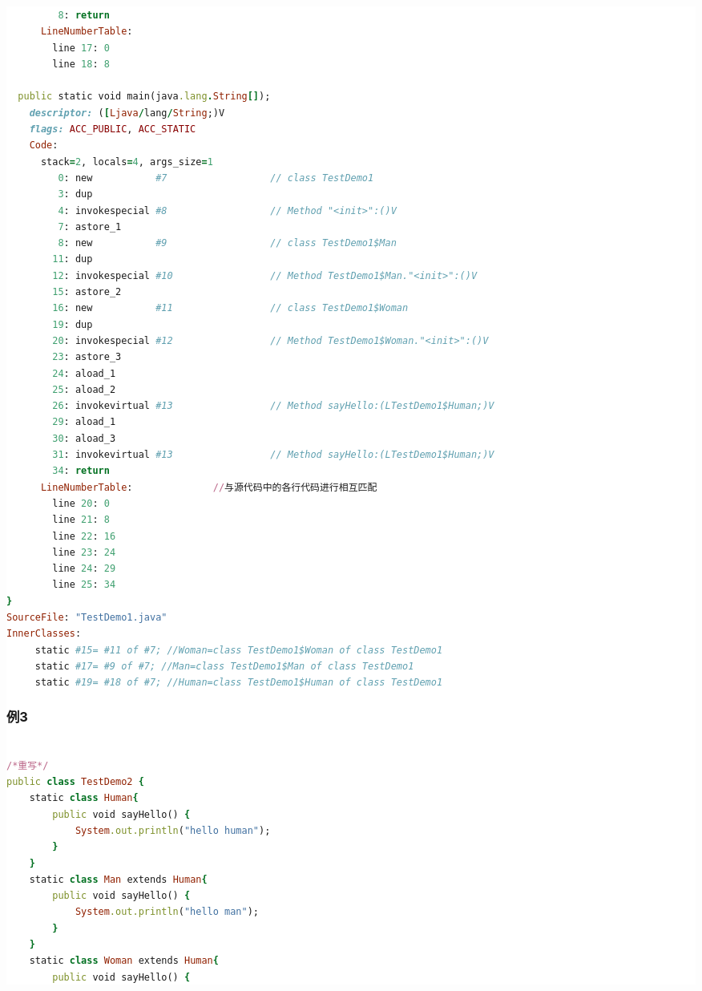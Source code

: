 ```ruby
         8: return
      LineNumberTable:
        line 17: 0
        line 18: 8

  public static void main(java.lang.String[]);
    descriptor: ([Ljava/lang/String;)V
    flags: ACC_PUBLIC, ACC_STATIC
    Code:
      stack=2, locals=4, args_size=1
         0: new           #7                  // class TestDemo1
         3: dup
         4: invokespecial #8                  // Method "<init>":()V
         7: astore_1
         8: new           #9                  // class TestDemo1$Man
        11: dup
        12: invokespecial #10                 // Method TestDemo1$Man."<init>":()V
        15: astore_2
        16: new           #11                 // class TestDemo1$Woman
        19: dup
        20: invokespecial #12                 // Method TestDemo1$Woman."<init>":()V
        23: astore_3
        24: aload_1
        25: aload_2
        26: invokevirtual #13                 // Method sayHello:(LTestDemo1$Human;)V
        29: aload_1
        30: aload_3
        31: invokevirtual #13                 // Method sayHello:(LTestDemo1$Human;)V
        34: return
      LineNumberTable:				//与源代码中的各行代码进行相互匹配
        line 20: 0
        line 21: 8
        line 22: 16
        line 23: 24
        line 24: 29
        line 25: 34
}
SourceFile: "TestDemo1.java"
InnerClasses:
     static #15= #11 of #7; //Woman=class TestDemo1$Woman of class TestDemo1
     static #17= #9 of #7; //Man=class TestDemo1$Man of class TestDemo1
     static #19= #18 of #7; //Human=class TestDemo1$Human of class TestDemo1

```

### <span id="5.3">例3</span>

```ruby

/*重写*/
public class TestDemo2 {
    static class Human{
        public void sayHello() {
            System.out.println("hello human");
        }
    }
    static class Man extends Human{
        public void sayHello() {
            System.out.println("hello man");
        }
    }
    static class Woman extends Human{
        public void sayHello() {
```